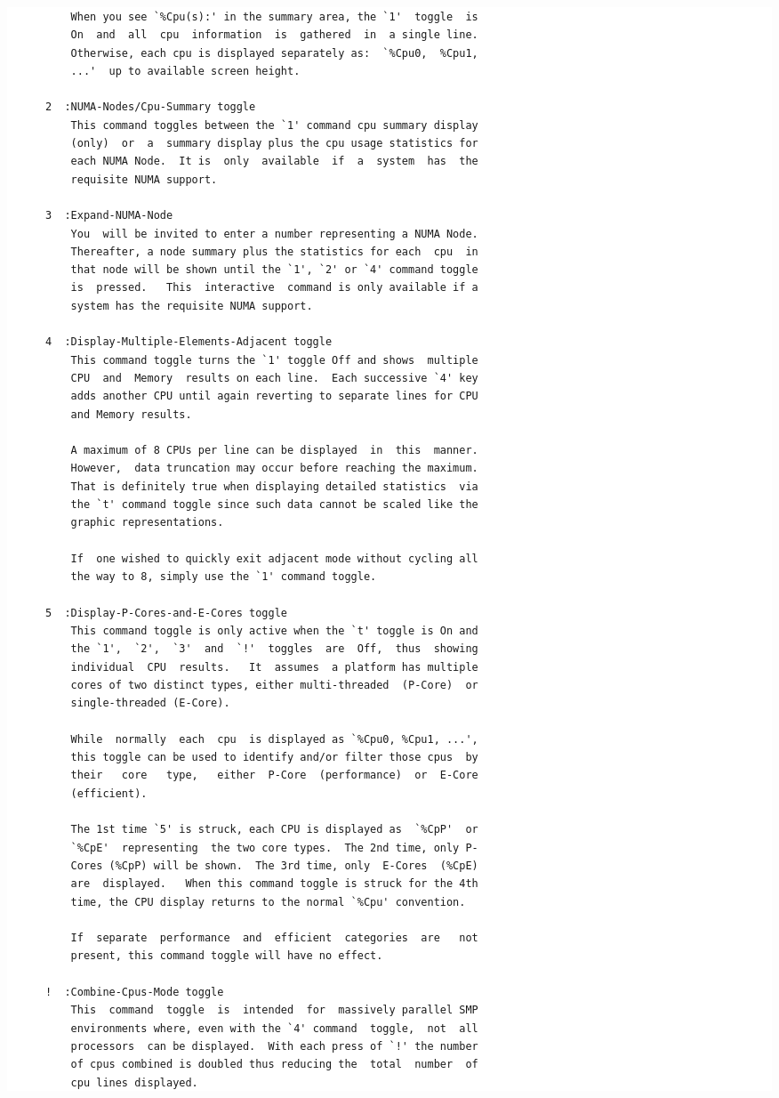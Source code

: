               When you see `%Cpu(s):' in the summary area, the `1'  toggle  is
              On  and  all  cpu  information  is  gathered  in  a single line.
              Otherwise, each cpu is displayed separately as:  `%Cpu0,  %Cpu1,
              ...'  up to available screen height.

          2  :NUMA-Nodes/Cpu-Summary toggle
              This command toggles between the `1' command cpu summary display
              (only)  or  a  summary display plus the cpu usage statistics for
              each NUMA Node.  It is  only  available  if  a  system  has  the
              requisite NUMA support.

          3  :Expand-NUMA-Node
              You  will be invited to enter a number representing a NUMA Node.
              Thereafter, a node summary plus the statistics for each  cpu  in
              that node will be shown until the `1', `2' or `4' command toggle
              is  pressed.   This  interactive  command is only available if a
              system has the requisite NUMA support.

          4  :Display-Multiple-Elements-Adjacent toggle
              This command toggle turns the `1' toggle Off and shows  multiple
              CPU  and  Memory  results on each line.  Each successive `4' key
              adds another CPU until again reverting to separate lines for CPU
              and Memory results.

              A maximum of 8 CPUs per line can be displayed  in  this  manner.
              However,  data truncation may occur before reaching the maximum.
              That is definitely true when displaying detailed statistics  via
              the `t' command toggle since such data cannot be scaled like the
              graphic representations.

              If  one wished to quickly exit adjacent mode without cycling all
              the way to 8, simply use the `1' command toggle.

          5  :Display-P-Cores-and-E-Cores toggle
              This command toggle is only active when the `t' toggle is On and
              the `1',  `2',  `3'  and  `!'  toggles  are  Off,  thus  showing
              individual  CPU  results.   It  assumes  a platform has multiple
              cores of two distinct types, either multi-threaded  (P-Core)  or
              single-threaded (E-Core).

              While  normally  each  cpu  is displayed as `%Cpu0, %Cpu1, ...',
              this toggle can be used to identify and/or filter those cpus  by
              their   core   type,   either  P-Core  (performance)  or  E-Core
              (efficient).

              The 1st time `5' is struck, each CPU is displayed as  `%CpP'  or
              `%CpE'  representing  the two core types.  The 2nd time, only P-
              Cores (%CpP) will be shown.  The 3rd time, only  E-Cores  (%CpE)
              are  displayed.   When this command toggle is struck for the 4th
              time, the CPU display returns to the normal `%Cpu' convention.

              If  separate  performance  and  efficient  categories  are   not
              present, this command toggle will have no effect.

          !  :Combine-Cpus-Mode toggle
              This  command  toggle  is  intended  for  massively parallel SMP
              environments where, even with the `4' command  toggle,  not  all
              processors  can be displayed.  With each press of `!' the number
              of cpus combined is doubled thus reducing the  total  number  of
              cpu lines displayed.

